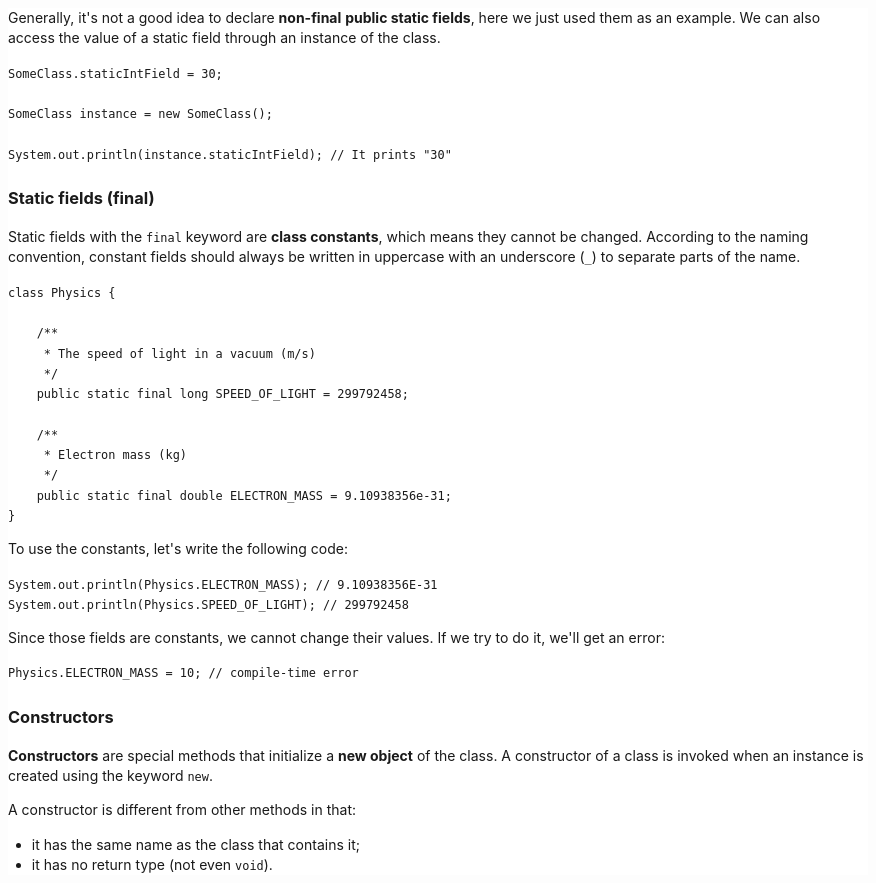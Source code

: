 Generally, it's not a good idea to declare **non-final** **public static fields**, here we just used them as an example. We can also access the value of a static field through an instance of the class.

```
SomeClass.staticIntField = 30;

SomeClass instance = new SomeClass();

System.out.println(instance.staticIntField); // It prints "30"
```


### Static fields (final)
Static fields with the `final` keyword are **class constants**, which means they cannot be changed. According to the naming convention, constant fields should always be written in uppercase with an underscore (`_`) to separate parts of the name.

```
class Physics {

    /**
     * The speed of light in a vacuum (m/s)
     */
    public static final long SPEED_OF_LIGHT = 299792458;

    /**
     * Electron mass (kg)
     */
    public static final double ELECTRON_MASS = 9.10938356e-31;
}
```

To use the constants, let's write the following code:

```
System.out.println(Physics.ELECTRON_MASS); // 9.10938356E-31
System.out.println(Physics.SPEED_OF_LIGHT); // 299792458
```

Since those fields are constants, we cannot change their values. If we try to do it, we'll get an error:

```
Physics.ELECTRON_MASS = 10; // compile-time error
```



### Constructors
**Constructors** are special methods that initialize a **new object** of the class. A constructor of a class is invoked when an instance is created using the keyword `new`.

A constructor is different from other methods in that:

-   it has the same name as the class that contains it;
-   it has no return type (not even `void`).
